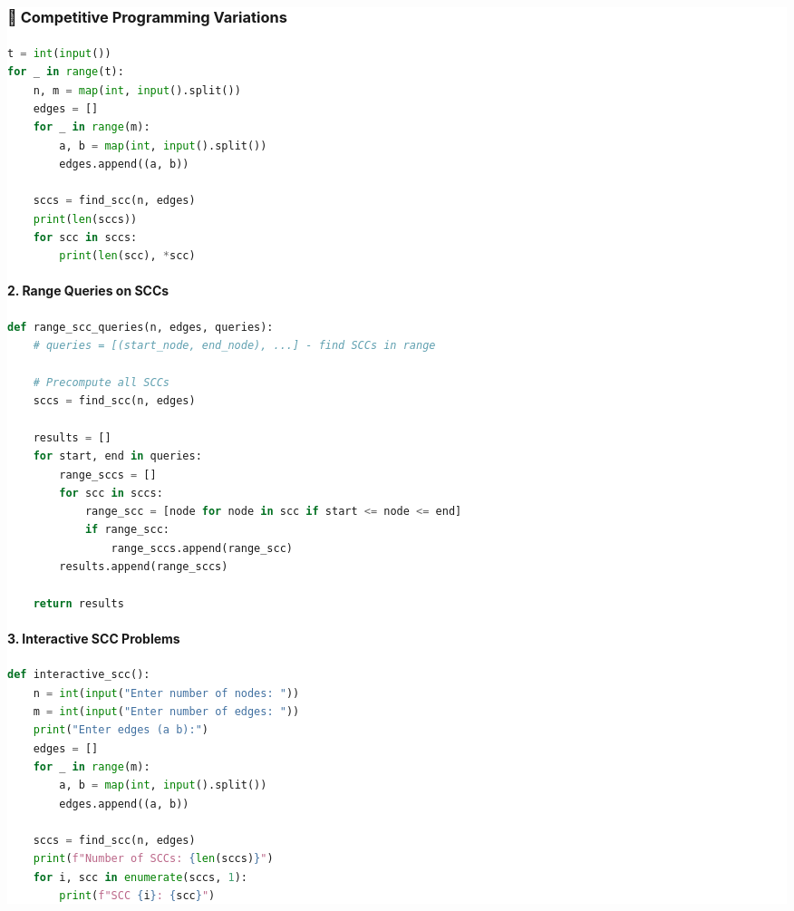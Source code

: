 ### 🎯 **Competitive Programming Variations**
```python
t = int(input())
for _ in range(t):
    n, m = map(int, input().split())
    edges = []
    for _ in range(m):
        a, b = map(int, input().split())
        edges.append((a, b))
    
    sccs = find_scc(n, edges)
    print(len(sccs))
    for scc in sccs:
        print(len(scc), *scc)
```

#### **2. Range Queries on SCCs**
```python
def range_scc_queries(n, edges, queries):
    # queries = [(start_node, end_node), ...] - find SCCs in range
    
    # Precompute all SCCs
    sccs = find_scc(n, edges)
    
    results = []
    for start, end in queries:
        range_sccs = []
        for scc in sccs:
            range_scc = [node for node in scc if start <= node <= end]
            if range_scc:
                range_sccs.append(range_scc)
        results.append(range_sccs)
    
    return results
```

#### **3. Interactive SCC Problems**
```python
def interactive_scc():
    n = int(input("Enter number of nodes: "))
    m = int(input("Enter number of edges: "))
    print("Enter edges (a b):")
    edges = []
    for _ in range(m):
        a, b = map(int, input().split())
        edges.append((a, b))
    
    sccs = find_scc(n, edges)
    print(f"Number of SCCs: {len(sccs)}")
    for i, scc in enumerate(sccs, 1):
        print(f"SCC {i}: {scc}")
```
